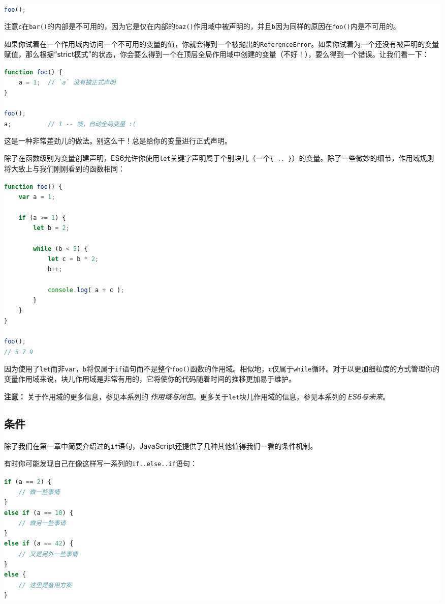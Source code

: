 ```js
foo();
```

注意`c`在`bar()`的内部是不可用的，因为它是仅在内部的`baz()`作用域中被声明的，并且`b`因为同样的原因在`foo()`内是不可用的。

如果你试着在一个作用域内访问一个不可用的变量的值，你就会得到一个被抛出的`ReferenceError`。如果你试着为一个还没有被声明的变量赋值，那么根据“strict模式”的状态，你会要么得到一个在顶层全局作用域中创建的变量（不好！），要么得到一个错误。让我们看一下：

```js
function foo() {
	a = 1;	// `a` 没有被正式声明
}

foo();
a;			// 1 -- 噢，自动全局变量 :(
```

这是一种非常差劲儿的做法。别这么干！总是给你的变量进行正式声明。

除了在函数级别为变量创建声明，ES6允许你使用`let`关键字声明属于个别块儿（一个`{ .. }`）的变量。除了一些微妙的细节，作用域规则将大致上与我们刚刚看到的函数相同：

```js
function foo() {
	var a = 1;

	if (a >= 1) {
		let b = 2;

		while (b < 5) {
			let c = b * 2;
			b++;

			console.log( a + c );
		}
	}
}

foo();
// 5 7 9
```

因为使用了`let`而非`var`，`b`将仅属于`if`语句而不是整个`foo()`函数的作用域。相似地，`c`仅属于`while`循环。对于以更加细粒度的方式管理你的变量作用域来说，块儿作用域是非常有用的，它将使你的代码随着时间的推移更加易于维护。

**注意：** 关于作用域的更多信息，参见本系列的 *作用域与闭包*。更多关于`let`块儿作用域的信息，参见本系列的 *ES6与未来*。

## 条件

除了我们在第一章中简要介绍过的`if`语句，JavaScript还提供了几种其他值得我们一看的条件机制。

有时你可能发现自己在像这样写一系列的`if..else..if`语句：

```js
if (a == 2) {
	// 做一些事情
}
else if (a == 10) {
	// 做另一些事请
}
else if (a == 42) {
	// 又是另外一些事情
}
else {
	// 这里是备用方案
}
```
